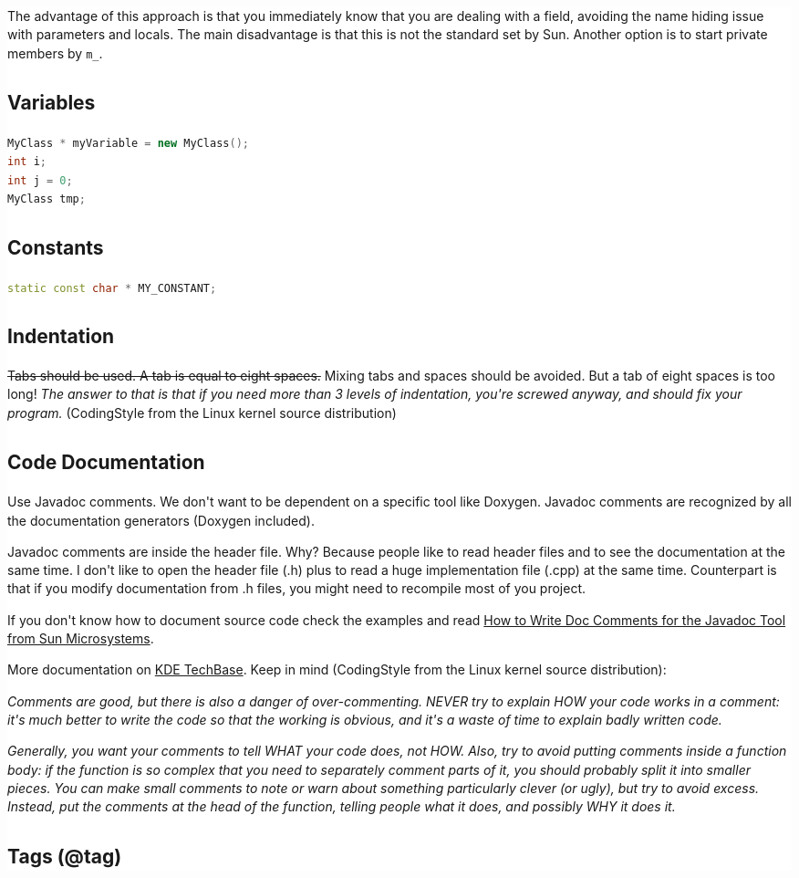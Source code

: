 The advantage of this approach is that you immediately know that you are dealing with a field, avoiding the name hiding issue with parameters and locals. The main disadvantage is that this is not the standard set by Sun. Another option is to start private members by `m_`.

## Variables

```C++
MyClass * myVariable = new MyClass();
int i;
int j = 0;
MyClass tmp;
```

## Constants

```C++
static const char * MY_CONSTANT;
```

## Indentation

~~Tabs should be used. A tab is equal to eight spaces.~~ Mixing tabs and spaces should be avoided. But a tab of eight spaces is too long!
_The answer to that is that if you need more than 3 levels of indentation, you're screwed anyway, and should fix your program._ (CodingStyle from the Linux kernel source distribution)

## Code Documentation

Use Javadoc comments. We don't want to be dependent on a specific tool like Doxygen. Javadoc comments are recognized by all the documentation generators (Doxygen included).

Javadoc comments are inside the header file. Why? Because people like to read header files and to see the documentation at the same time. I don't like to open the header file (.h) plus to read a huge implementation file (.cpp) at the same time. Counterpart is that if you modify documentation from .h files, you might need to recompile most of you project.

If you don't know how to document source code check the examples and read [How to Write Doc Comments for the Javadoc Tool from Sun Microsystems](http://java.sun.com/j2se/javadoc/writingdoccomments/).

More documentation on [KDE TechBase](http://techbase.kde.org/Policies/Library_Documentation_Policy).
Keep in mind (CodingStyle from the Linux kernel source distribution):

_Comments are good, but there is also a danger of over-commenting. NEVER try to explain HOW your code works in a comment: it's much better to write the code so that the _working_ is obvious, and it's a waste of time to explain badly written code._

_Generally, you want your comments to tell WHAT your code does, not HOW. Also, try to avoid putting comments inside a function body: if the function is so complex that you need to separately comment parts of it, you should probably split it into smaller pieces. You can make small comments to note or warn about something particularly clever (or ugly), but try to avoid excess. Instead, put the comments at the head of the function, telling people what it does, and possibly WHY it does it._

## Tags (@tag)
